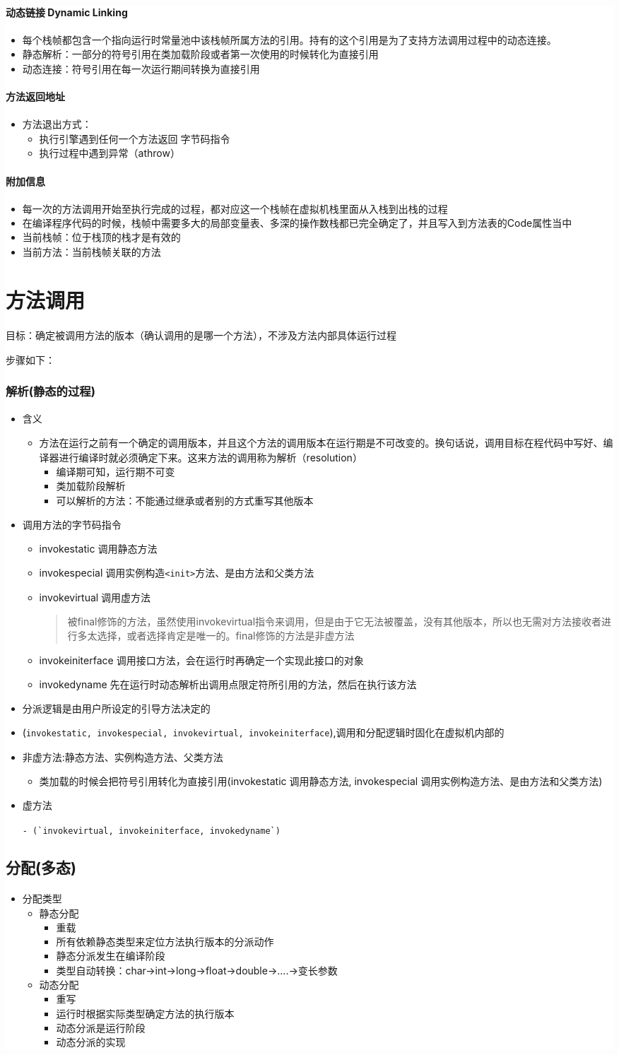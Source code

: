 #### 动态链接 Dynamic Linking
- 每个栈帧都包含一个指向运行时常量池中该栈帧所属方法的引用。持有的这个引用是为了支持方法调用过程中的动态连接。
- 静态解析：一部分的符号引用在类加载阶段或者第一次使用的时候转化为直接引用
- 动态连接：符号引用在每一次运行期间转换为直接引用
#### 方法返回地址
- 方法退出方式：
   - 执行引擎遇到任何一个方法返回 字节码指令
   - 执行过程中遇到异常（athrow）
#### 附加信息
- 每一次的方法调用开始至执行完成的过程，都对应这一个栈帧在虚拟机栈里面从入栈到出栈的过程
- 在编译程序代码的时候，栈帧中需要多大的局部变量表、多深的操作数栈都已完全确定了，并且写入到方法表的Code属性当中
- 当前栈帧：位于栈顶的栈才是有效的
- 当前方法：当前栈帧关联的方法

# 方法调用

目标：确定被调用方法的版本（确认调用的是哪一个方法），不涉及方法内部具体运行过程

步骤如下：

### 解析(静态的过程)     
- 含义
   - 方法在运行之前有一个确定的调用版本，并且这个方法的调用版本在运行期是不可改变的。换句话说，调用目标在程代码中写好、编译器进行编译时就必须确定下来。这来方法的调用称为解析（resolution）
      - 编译期可知，运行期不可变
      - 类加载阶段解析
      - 可以解析的方法：不能通过继承或者别的方式重写其他版本
- 调用方法的字节码指令
    - invokestatic 调用静态方法
    - invokespecial  调用实例构造`<init>`方法、是由方法和父类方法
    - invokevirtual 调用虚方法
		
    	> 被final修饰的方法，虽然使用invokevirtual指令来调用，但是由于它无法被覆盖，没有其他版本，所以也无需对方法接收者进行多太选择，或者选择肯定是唯一的。final修饰的方法是非虚方法
    - invokeiniterface 调用接口方法，会在运行时再确定一个实现此接口的对象
    - invokedyname 先在运行时动态解析出调用点限定符所引用的方法，然后在执行该方法
    
- 分派逻辑是由用户所设定的引导方法决定的
  
- (`invokestatic, invokespecial, invokevirtual, invokeiniterface`),调用和分配逻辑时固化在虚拟机内部的
  
- 非虚方法:静态方法、实例构造方法、父类方法
  
    - 类加载的时候会把符号引用转化为直接引用(invokestatic 调用静态方法, invokespecial  调用实例构造<init>方法、是由方法和父类方法)
- 虚方法
  
      - (`invokevirtual, invokeiniterface, invokedyname`)

## 分配(多态)
  - 分配类型
    - 静态分配
      - 重载
      - 所有依赖静态类型来定位方法执行版本的分派动作
      - 静态分派发生在编译阶段
      - 类型自动转换：char->int->long->float->double->....->变长参数
    - 动态分配
      - 重写
      - 运行时根据实际类型确定方法的执行版本
      - 动态分派是运行阶段
      - 动态分派的实现
